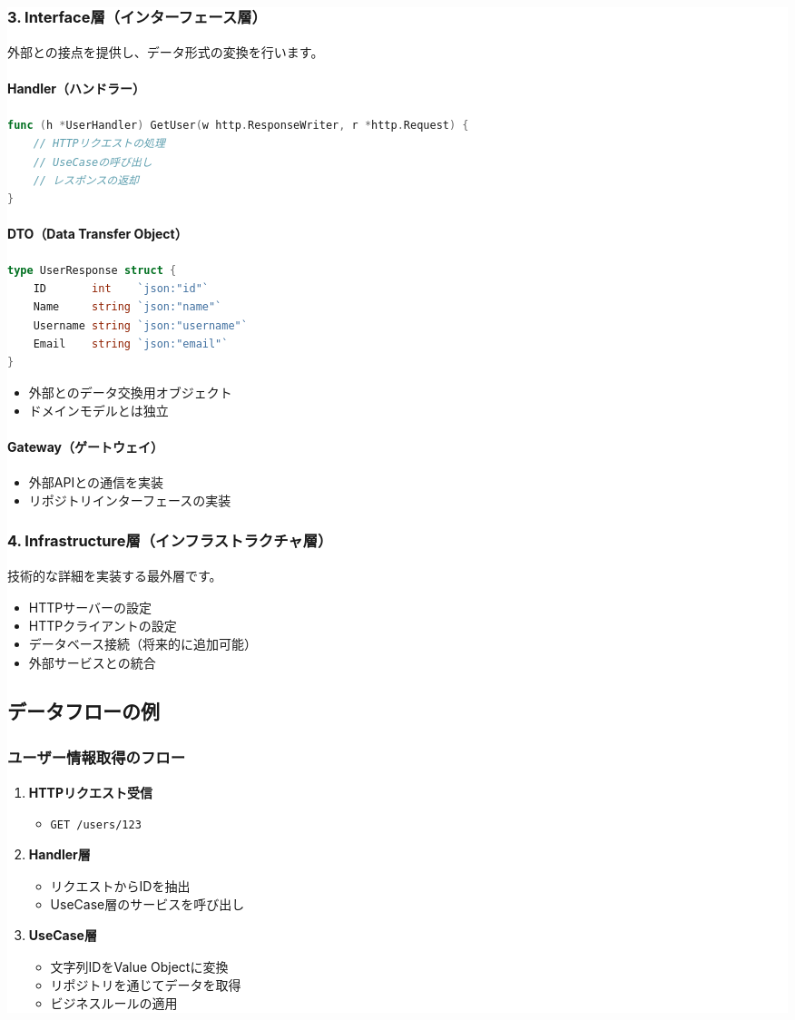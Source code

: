 ### 3. Interface層（インターフェース層）

外部との接点を提供し、データ形式の変換を行います。

#### Handler（ハンドラー）
```go
func (h *UserHandler) GetUser(w http.ResponseWriter, r *http.Request) {
    // HTTPリクエストの処理
    // UseCaseの呼び出し
    // レスポンスの返却
}
```

#### DTO（Data Transfer Object）
```go
type UserResponse struct {
    ID       int    `json:"id"`
    Name     string `json:"name"`
    Username string `json:"username"`
    Email    string `json:"email"`
}
```
- 外部とのデータ交換用オブジェクト
- ドメインモデルとは独立

#### Gateway（ゲートウェイ）
- 外部APIとの通信を実装
- リポジトリインターフェースの実装

### 4. Infrastructure層（インフラストラクチャ層）

技術的な詳細を実装する最外層です。

- HTTPサーバーの設定
- HTTPクライアントの設定
- データベース接続（将来的に追加可能）
- 外部サービスとの統合

## データフローの例

### ユーザー情報取得のフロー

1. **HTTPリクエスト受信**
   - `GET /users/123`

2. **Handler層**
   - リクエストからIDを抽出
   - UseCase層のサービスを呼び出し

3. **UseCase層**
   - 文字列IDをValue Objectに変換
   - リポジトリを通じてデータを取得
   - ビジネスルールの適用
